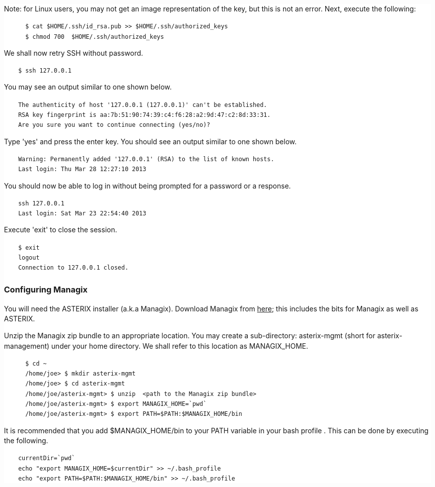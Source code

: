 Note: for Linux users, you may not get an image representation of the key, but this is not an error.  Next, execute the following:


          $ cat $HOME/.ssh/id_rsa.pub >> $HOME/.ssh/authorized_keys
          $ chmod 700  $HOME/.ssh/authorized_keys

We shall now retry SSH without password.


        $ ssh 127.0.0.1

You may see an output similar to one shown below.


        The authenticity of host '127.0.0.1 (127.0.0.1)' can't be established.
        RSA key fingerprint is aa:7b:51:90:74:39:c4:f6:28:a2:9d:47:c2:8d:33:31.
        Are you sure you want to continue connecting (yes/no)?

Type 'yes' and press the enter key. You should see an output similar to one shown below.


        Warning: Permanently added '127.0.0.1' (RSA) to the list of known hosts.
        Last login: Thu Mar 28 12:27:10 2013

You should now be able to log in without being prompted for a password or a response.


        ssh 127.0.0.1
        Last login: Sat Mar 23 22:54:40 2013

Execute 'exit' to close the session.


        $ exit
        logout
        Connection to 127.0.0.1 closed.

### Configuring Managix ###
You will need the ASTERIX installer (a.k.a Managix). Download Managix from [here](https://asterixdb.googlecode.com/files/asterix-installer-0.0.5-binary-assembly.zip); this includes the bits for Managix as well as ASTERIX.

Unzip the Managix zip bundle to an appropriate location. You may create a sub-directory:  asterix-mgmt (short for asterix-management) under your home directory. We shall refer to this location as MANAGIX_HOME.


          $ cd ~
          /home/joe> $ mkdir asterix-mgmt
          /home/joe> $ cd asterix-mgmt
          /home/joe/asterix-mgmt> $ unzip  <path to the Managix zip bundle>
          /home/joe/asterix-mgmt> $ export MANAGIX_HOME=`pwd`
          /home/joe/asterix-mgmt> $ export PATH=$PATH:$MANAGIX_HOME/bin

It is recommended that you add $MANAGIX_HOME/bin to your PATH variable in your bash profile . This can be done by executing the following.


        currentDir=`pwd`
        echo "export MANAGIX_HOME=$currentDir" >> ~/.bash_profile
        echo "export PATH=$PATH:$MANAGIX_HOME/bin" >> ~/.bash_profile
